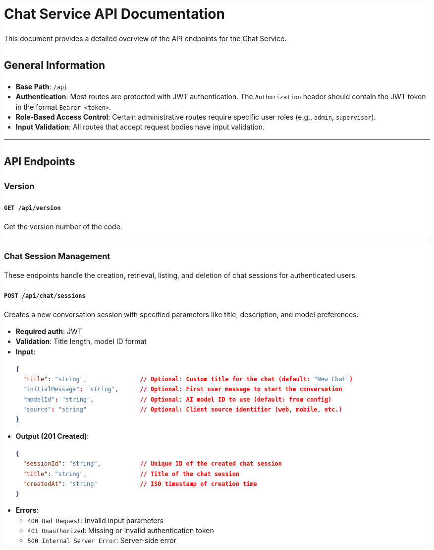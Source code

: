 # Chat Service API Documentation

This document provides a detailed overview of the API endpoints for the Chat Service.

## General Information

- **Base Path**: `/api`
- **Authentication**: Most routes are protected with JWT authentication. The `Authorization` header should contain the JWT token in the format `Bearer <token>`.
- **Role-Based Access Control**: Certain administrative routes require specific user roles (e.g., `admin`, `supervisor`).
- **Input Validation**: All routes that accept request bodies have input validation.

---

## API Endpoints

### Version

#### `GET /api/version`
Get the version number of the code.

---

### Chat Session Management

These endpoints handle the creation, retrieval, listing, and deletion of chat sessions for authenticated users.

#### `POST /api/chat/sessions`
Creates a new conversation session with specified parameters like title, description, and model preferences.

-   **Required auth**: JWT
-   **Validation**: Title length, model ID format
-   **Input**:
    ```json
    {
      "title": "string",               // Optional: Custom title for the chat (default: "New Chat")
      "initialMessage": "string",      // Optional: First user message to start the conversation
      "modelId": "string",             // Optional: AI model ID to use (default: from config)
      "source": "string"               // Optional: Client source identifier (web, mobile, etc.)
    }
    ```
-   **Output (201 Created)**:
    ```json
    {
      "sessionId": "string",           // Unique ID of the created chat session
      "title": "string",               // Title of the chat session
      "createdAt": "string"            // ISO timestamp of creation time
    }
    ```
-   **Errors**:
    -   `400 Bad Request`: Invalid input parameters
    -   `401 Unauthorized`: Missing or invalid authentication token
    -   `500 Internal Server Error`: Server-side error
